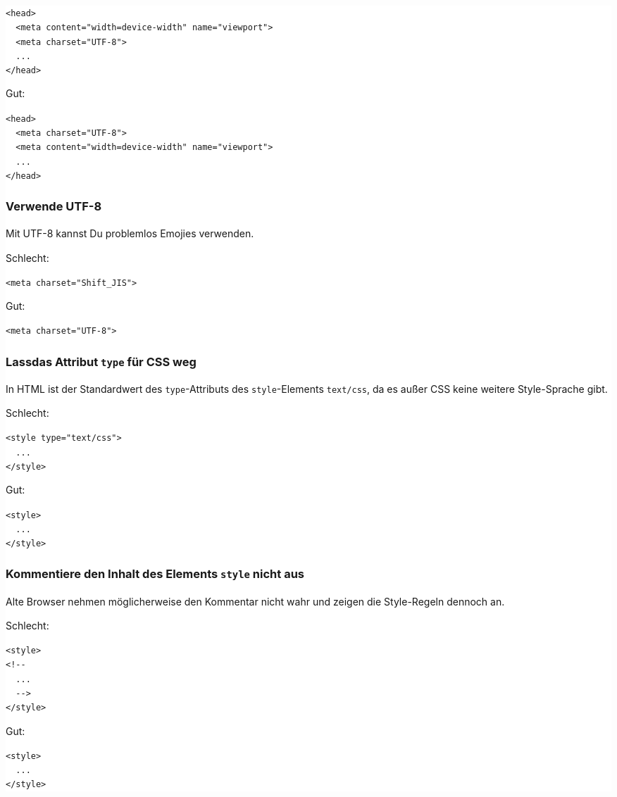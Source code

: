     <head>
      <meta content="width=device-width" name="viewport">
      <meta charset="UTF-8">
      ...
    </head>

Gut:

    <head>
      <meta charset="UTF-8">
      <meta content="width=device-width" name="viewport">
      ...
    </head>

### Verwende UTF-8

Mit UTF-8 kannst Du problemlos Emojies verwenden.

Schlecht:

    <meta charset="Shift_JIS">

Gut:

    <meta charset="UTF-8">

### Lassdas Attribut `type` für CSS weg

In HTML ist der Standardwert des `type`-Attributs des `style`-Elements `text/css`, da es außer CSS keine weitere Style-Sprache gibt.

Schlecht:

    <style type="text/css">
      ...
    </style>

Gut:

    <style>
      ...
    </style>

### Kommentiere den Inhalt des Elements `style` nicht aus

Alte Browser nehmen möglicherweise den Kommentar nicht wahr und zeigen die Style-Regeln dennoch an.

Schlecht:

    <style>
    <!--
      ...
      -->
    </style>

Gut:

    <style>
      ...
    </style>
